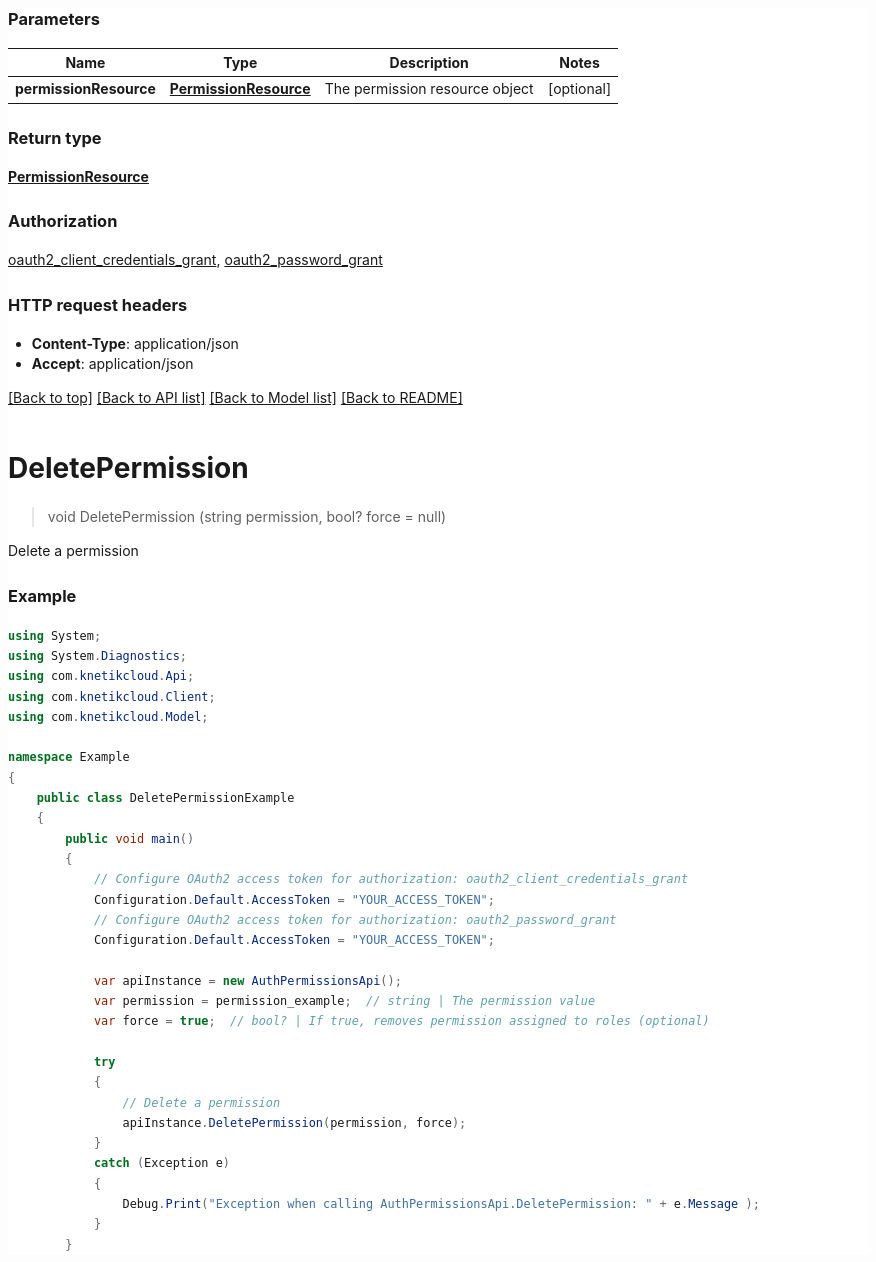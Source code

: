### Parameters

Name | Type | Description  | Notes
------------- | ------------- | ------------- | -------------
 **permissionResource** | [**PermissionResource**](PermissionResource.md)| The permission resource object | [optional] 

### Return type

[**PermissionResource**](PermissionResource.md)

### Authorization

[oauth2_client_credentials_grant](../README.md#oauth2_client_credentials_grant), [oauth2_password_grant](../README.md#oauth2_password_grant)

### HTTP request headers

 - **Content-Type**: application/json
 - **Accept**: application/json

[[Back to top]](#) [[Back to API list]](../README.md#documentation-for-api-endpoints) [[Back to Model list]](../README.md#documentation-for-models) [[Back to README]](../README.md)

<a name="deletepermission"></a>
# **DeletePermission**
> void DeletePermission (string permission, bool? force = null)

Delete a permission

### Example
```csharp
using System;
using System.Diagnostics;
using com.knetikcloud.Api;
using com.knetikcloud.Client;
using com.knetikcloud.Model;

namespace Example
{
    public class DeletePermissionExample
    {
        public void main()
        {
            // Configure OAuth2 access token for authorization: oauth2_client_credentials_grant
            Configuration.Default.AccessToken = "YOUR_ACCESS_TOKEN";
            // Configure OAuth2 access token for authorization: oauth2_password_grant
            Configuration.Default.AccessToken = "YOUR_ACCESS_TOKEN";

            var apiInstance = new AuthPermissionsApi();
            var permission = permission_example;  // string | The permission value
            var force = true;  // bool? | If true, removes permission assigned to roles (optional) 

            try
            {
                // Delete a permission
                apiInstance.DeletePermission(permission, force);
            }
            catch (Exception e)
            {
                Debug.Print("Exception when calling AuthPermissionsApi.DeletePermission: " + e.Message );
            }
        }
```